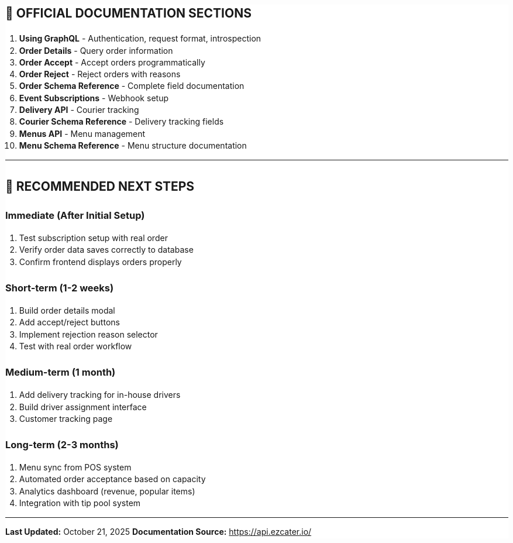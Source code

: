 
## 📖 OFFICIAL DOCUMENTATION SECTIONS

1. **Using GraphQL** - Authentication, request format, introspection
2. **Order Details** - Query order information
3. **Order Accept** - Accept orders programmatically
4. **Order Reject** - Reject orders with reasons
5. **Order Schema Reference** - Complete field documentation
6. **Event Subscriptions** - Webhook setup
7. **Delivery API** - Courier tracking
8. **Courier Schema Reference** - Delivery tracking fields
9. **Menus API** - Menu management
10. **Menu Schema Reference** - Menu structure documentation

---

## 🎯 RECOMMENDED NEXT STEPS

### Immediate (After Initial Setup)
1. Test subscription setup with real order
2. Verify order data saves correctly to database
3. Confirm frontend displays orders properly

### Short-term (1-2 weeks)
1. Build order details modal
2. Add accept/reject buttons
3. Implement rejection reason selector
4. Test with real order workflow

### Medium-term (1 month)
1. Add delivery tracking for in-house drivers
2. Build driver assignment interface
3. Customer tracking page

### Long-term (2-3 months)
1. Menu sync from POS system
2. Automated order acceptance based on capacity
3. Analytics dashboard (revenue, popular items)
4. Integration with tip pool system

---

**Last Updated:** October 21, 2025
**Documentation Source:** https://api.ezcater.io/
